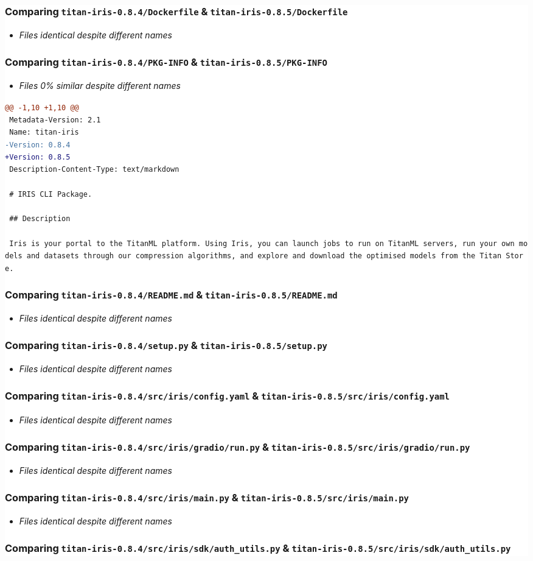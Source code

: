 ### Comparing `titan-iris-0.8.4/Dockerfile` & `titan-iris-0.8.5/Dockerfile`

 * *Files identical despite different names*

### Comparing `titan-iris-0.8.4/PKG-INFO` & `titan-iris-0.8.5/PKG-INFO`

 * *Files 0% similar despite different names*

```diff
@@ -1,10 +1,10 @@
 Metadata-Version: 2.1
 Name: titan-iris
-Version: 0.8.4
+Version: 0.8.5
 Description-Content-Type: text/markdown
 
 # IRIS CLI Package.
 
 ## Description
 
 Iris is your portal to the TitanML platform. Using Iris, you can launch jobs to run on TitanML servers, run your own models and datasets through our compression algorithms, and explore and download the optimised models from the Titan Store.
```

### Comparing `titan-iris-0.8.4/README.md` & `titan-iris-0.8.5/README.md`

 * *Files identical despite different names*

### Comparing `titan-iris-0.8.4/setup.py` & `titan-iris-0.8.5/setup.py`

 * *Files identical despite different names*

### Comparing `titan-iris-0.8.4/src/iris/config.yaml` & `titan-iris-0.8.5/src/iris/config.yaml`

 * *Files identical despite different names*

### Comparing `titan-iris-0.8.4/src/iris/gradio/run.py` & `titan-iris-0.8.5/src/iris/gradio/run.py`

 * *Files identical despite different names*

### Comparing `titan-iris-0.8.4/src/iris/main.py` & `titan-iris-0.8.5/src/iris/main.py`

 * *Files identical despite different names*

### Comparing `titan-iris-0.8.4/src/iris/sdk/auth_utils.py` & `titan-iris-0.8.5/src/iris/sdk/auth_utils.py`
